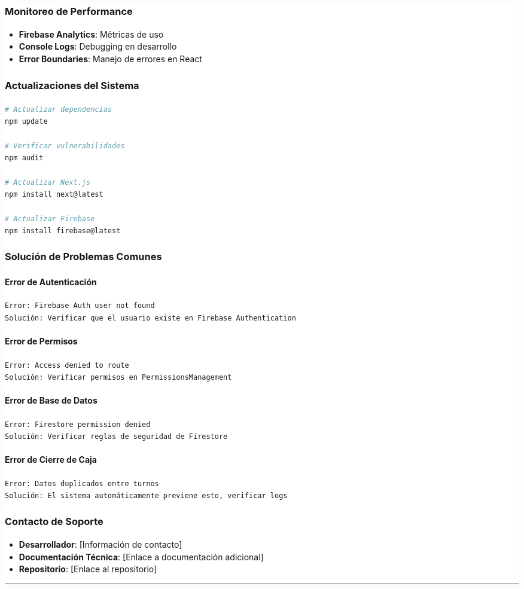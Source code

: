 ### Monitoreo de Performance
- **Firebase Analytics**: Métricas de uso
- **Console Logs**: Debugging en desarrollo
- **Error Boundaries**: Manejo de errores en React

### Actualizaciones del Sistema
```bash
# Actualizar dependencias
npm update

# Verificar vulnerabilidades
npm audit

# Actualizar Next.js
npm install next@latest

# Actualizar Firebase
npm install firebase@latest
```

### Solución de Problemas Comunes

#### Error de Autenticación
```
Error: Firebase Auth user not found
Solución: Verificar que el usuario existe en Firebase Authentication
```

#### Error de Permisos
```
Error: Access denied to route
Solución: Verificar permisos en PermissionsManagement
```

#### Error de Base de Datos
```
Error: Firestore permission denied
Solución: Verificar reglas de seguridad de Firestore
```

#### Error de Cierre de Caja
```
Error: Datos duplicados entre turnos
Solución: El sistema automáticamente previene esto, verificar logs
```

### Contacto de Soporte
- **Desarrollador**: [Información de contacto]
- **Documentación Técnica**: [Enlace a documentación adicional]
- **Repositorio**: [Enlace al repositorio]

---
